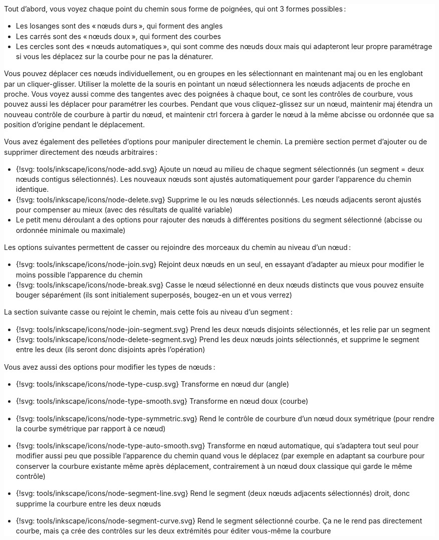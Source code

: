 Tout d’abord, vous voyez chaque point du chemin sous forme de poignées, qui ont 3 formes possibles :

- Les losanges sont des « nœuds durs », qui forment des angles
- Les carrés sont des « nœuds doux », qui forment des courbes
- Les cercles sont des « nœuds automatiques », qui sont comme des nœuds doux mais qui adapteront leur propre paramétrage si vous les déplacez sur la courbe pour ne pas la dénaturer.

Vous pouvez déplacer ces nœuds individuellement, ou en groupes en les sélectionnant en maintenant maj ou en les englobant par un cliquer-glisser. Utiliser la molette de la souris en pointant un nœud sélectionnera les nœuds adjacents de proche en proche. Vous voyez aussi comme des tangentes avec des poignées à chaque bout, ce sont les contrôles de courbure, vous pouvez aussi les déplacer pour paramétrer les courbes. Pendant que vous cliquez-glissez sur un nœud, maintenir maj étendra un nouveau contrôle de courbure à partir du nœud, et maintenir ctrl forcera à garder le nœud à la même abcisse ou ordonnée que sa position d’origine pendant le déplacement.

Vous avez également des pelletées d’options pour manipuler directement le chemin. La première section permet d’ajouter ou de supprimer directement des nœuds arbitraires :

- {!svg: tools/inkscape/icons/node-add.svg} Ajoute un nœud au milieu de chaque segment sélectionnés (un segment = deux nœuds contigus sélectionnés). Les nouveaux nœuds sont ajustés automatiquement pour garder l’apparence du chemin identique.
- {!svg: tools/inkscape/icons/node-delete.svg} Supprime le ou les nœuds sélectionnés. Les nœuds adjacents seront ajustés pour compenser au mieux (avec des résultats de qualité variable)
- Le petit menu déroulant a des options pour rajouter des nœuds à différentes positions du segment sélectionné (abcisse ou ordonnée minimale ou maximale)

Les options suivantes permettent de casser ou rejoindre des morceaux du chemin au niveau d’un nœud :

- {!svg: tools/inkscape/icons/node-join.svg} Rejoint deux nœuds en un seul, en essayant d’adapter au mieux pour modifier le moins possible l’apparence du chemin
- {!svg: tools/inkscape/icons/node-break.svg} Casse le nœud sélectionné en deux nœuds distincts que vous pouvez ensuite bouger séparément (ils sont initialement superposés, bougez-en un et vous verrez)

La section suivante casse ou rejoint le chemin, mais cette fois au niveau d’un segment :

- {!svg: tools/inkscape/icons/node-join-segment.svg} Prend les deux nœuds disjoints sélectionnés, et les relie par un segment
- {!svg: tools/inkscape/icons/node-delete-segment.svg} Prend les deux nœuds joints sélectionnés, et supprime le segment entre les deux (ils seront donc disjoints après l’opération)

Vous avez aussi des options pour modifier les types de nœuds :

- {!svg: tools/inkscape/icons/node-type-cusp.svg} Transforme en nœud dur (angle)
- {!svg: tools/inkscape/icons/node-type-smooth.svg} Transforme en nœud doux (courbe)
- {!svg: tools/inkscape/icons/node-type-symmetric.svg} Rend le contrôle de courbure d’un nœud doux symétrique (pour rendre la courbe symétrique par rapport à ce nœud)
- {!svg: tools/inkscape/icons/node-type-auto-smooth.svg} Transforme en nœud automatique, qui s’adaptera tout seul pour modifier aussi peu que possible l’apparence du chemin quand vous le déplacez (par exemple en adaptant sa courbure pour conserver la courbure existante même après déplacement, contrairement à un nœud doux classique qui garde le même contrôle)

- {!svg: tools/inkscape/icons/node-segment-line.svg} Rend le segment (deux nœuds adjacents sélectionnés) droit, donc supprime la courbure entre les deux nœuds
- {!svg: tools/inkscape/icons/node-segment-curve.svg} Rend le segment sélectionné courbe. Ça ne le rend pas directement courbe, mais ça crée des contrôles sur les deux extrémités pour éditer vous-même la courbure
